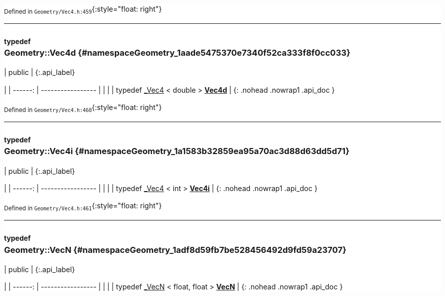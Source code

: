 



<sub>Defined in `Geometry/Vec4.h:459`</sub>{:style="float: right"}

-------------------------------------------------------------------

### <small>typedef</small><br/> Geometry::Vec4d {#namespaceGeometry_1aade5475370e7340f52ca333f8f0cc033}

| public |
{:.api_label}

|
| ------: | ----------------- |
|  |
| typedef [_Vec4](classGeometry_1_1%5F%5FVec4) < double > **[Vec4d](#namespaceGeometry_1aade5475370e7340f52ca333f8f0cc033)**  |
{: .nohead .nowrap1 .api_doc }





<sub>Defined in `Geometry/Vec4.h:460`</sub>{:style="float: right"}

-------------------------------------------------------------------

### <small>typedef</small><br/> Geometry::Vec4i {#namespaceGeometry_1a1583b32859ea95a70ac3d88d63dd5d71}

| public |
{:.api_label}

|
| ------: | ----------------- |
|  |
| typedef [_Vec4](classGeometry_1_1%5F%5FVec4) < int > **[Vec4i](#namespaceGeometry_1a1583b32859ea95a70ac3d88d63dd5d71)**  |
{: .nohead .nowrap1 .api_doc }





<sub>Defined in `Geometry/Vec4.h:461`</sub>{:style="float: right"}

-------------------------------------------------------------------

### <small>typedef</small><br/> Geometry::VecN {#namespaceGeometry_1adf8d59fb7be528456492d9fd59a23707}

| public |
{:.api_label}

|
| ------: | ----------------- |
|  |
| typedef [_VecN](classGeometry_1_1%5F%5FVecN) < float, float > **[VecN](#namespaceGeometry_1adf8d59fb7be528456492d9fd59a23707)**  |
{: .nohead .nowrap1 .api_doc }
